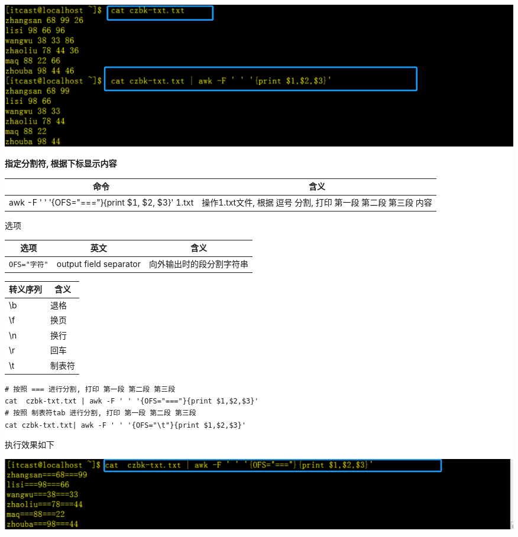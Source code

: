 ![1577178523300](2img/1577178523300.png)

**指定分割符, 根据下标显示内容**

| 命令                                                    | 含义                                                         |
| ------------------------------------------------------- | ------------------------------------------------------------ |
| awk   -F  ' '    '{OFS="==="}{print $1, $2, $3}'  1.txt | 操作1.txt文件,  根据 逗号 分割, 打印 第一段 第二段 第三段 内容 |

选项

| 选项         | 英文                   | 含义                     |
| ------------ | ---------------------- | ------------------------ |
| `OFS="字符"` | output field separator | 向外输出时的段分割字符串 |

| 转义序列 | 含义   |
| -------- | ------ |
| \b       | 退格   |
| \f       | 换页   |
| \n       | 换行   |
| \r       | 回车   |
| \t       | 制表符 |

```
# 按照 === 进行分割, 打印 第一段 第二段 第三段
cat  czbk-txt.txt | awk -F ' ' '{OFS="==="}{print $1,$2,$3}'
# 按照 制表符tab 进行分割, 打印 第一段 第二段 第三段
cat czbk-txt.txt| awk -F ' ' '{OFS="\t"}{print $1,$2,$3}'
```

执行效果如下

![1577178563336](2img/1577178563336.png)
